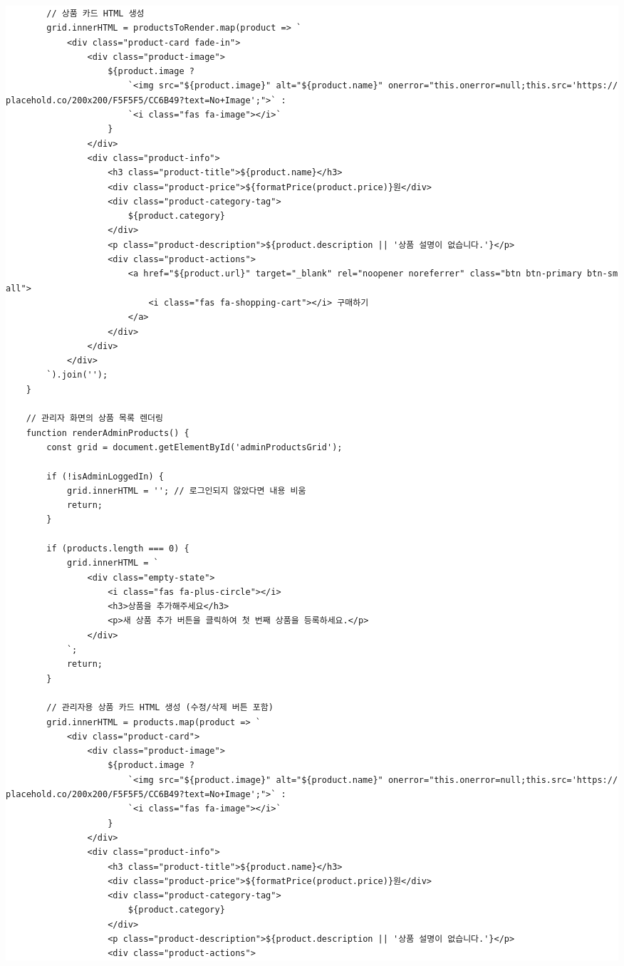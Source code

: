             // 상품 카드 HTML 생성
            grid.innerHTML = productsToRender.map(product => `
                <div class="product-card fade-in">
                    <div class="product-image">
                        ${product.image ?
                            `<img src="${product.image}" alt="${product.name}" onerror="this.onerror=null;this.src='https://placehold.co/200x200/F5F5F5/CC6B49?text=No+Image';">` :
                            `<i class="fas fa-image"></i>`
                        }
                    </div>
                    <div class="product-info">
                        <h3 class="product-title">${product.name}</h3>
                        <div class="product-price">${formatPrice(product.price)}원</div>
                        <div class="product-category-tag">
                            ${product.category}
                        </div>
                        <p class="product-description">${product.description || '상품 설명이 없습니다.'}</p>
                        <div class="product-actions">
                            <a href="${product.url}" target="_blank" rel="noopener noreferrer" class="btn btn-primary btn-small">
                                <i class="fas fa-shopping-cart"></i> 구매하기
                            </a>
                        </div>
                    </div>
                </div>
            `).join('');
        }

        // 관리자 화면의 상품 목록 렌더링
        function renderAdminProducts() {
            const grid = document.getElementById('adminProductsGrid');

            if (!isAdminLoggedIn) {
                grid.innerHTML = ''; // 로그인되지 않았다면 내용 비움
                return;
            }

            if (products.length === 0) {
                grid.innerHTML = `
                    <div class="empty-state">
                        <i class="fas fa-plus-circle"></i>
                        <h3>상품을 추가해주세요</h3>
                        <p>새 상품 추가 버튼을 클릭하여 첫 번째 상품을 등록하세요.</p>
                    </div>
                `;
                return;
            }

            // 관리자용 상품 카드 HTML 생성 (수정/삭제 버튼 포함)
            grid.innerHTML = products.map(product => `
                <div class="product-card">
                    <div class="product-image">
                        ${product.image ?
                            `<img src="${product.image}" alt="${product.name}" onerror="this.onerror=null;this.src='https://placehold.co/200x200/F5F5F5/CC6B49?text=No+Image';">` :
                            `<i class="fas fa-image"></i>`
                        }
                    </div>
                    <div class="product-info">
                        <h3 class="product-title">${product.name}</h3>
                        <div class="product-price">${formatPrice(product.price)}원</div>
                        <div class="product-category-tag">
                            ${product.category}
                        </div>
                        <p class="product-description">${product.description || '상품 설명이 없습니다.'}</p>
                        <div class="product-actions">